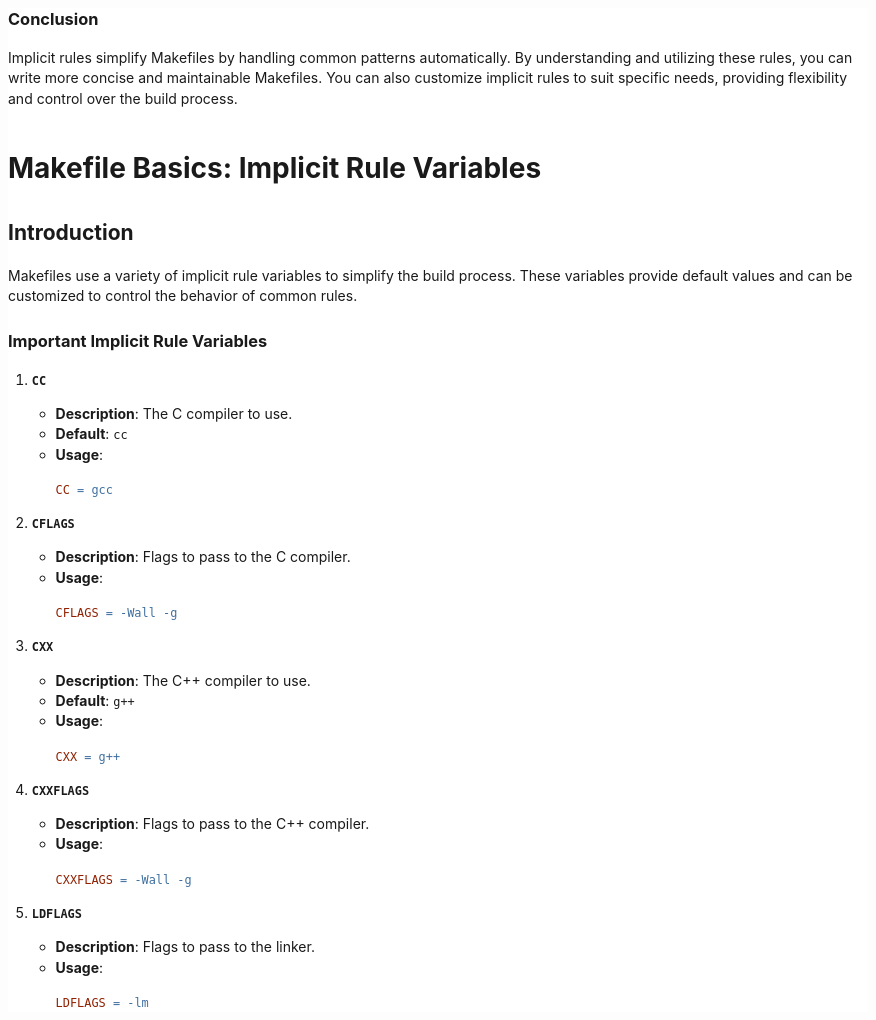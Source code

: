 ### Conclusion
Implicit rules simplify Makefiles by handling common patterns automatically. By understanding and utilizing these rules, you can write more concise and maintainable Makefiles. You can also customize implicit rules to suit specific needs, providing flexibility and control over the build process.


# Makefile Basics: Implicit Rule Variables

## Introduction

Makefiles use a variety of implicit rule variables to simplify the build process. These variables provide default values and can be customized to control the behavior of common rules.

### Important Implicit Rule Variables

1. **`CC`**
   - **Description**: The C compiler to use.
   - **Default**: `cc`
   - **Usage**:
     ```makefile
     CC = gcc
     ```

2. **`CFLAGS`**
   - **Description**: Flags to pass to the C compiler.
   - **Usage**:
     ```makefile
     CFLAGS = -Wall -g
     ```

3. **`CXX`**
   - **Description**: The C++ compiler to use.
   - **Default**: `g++`
   - **Usage**:
     ```makefile
     CXX = g++
     ```

4. **`CXXFLAGS`**
   - **Description**: Flags to pass to the C++ compiler.
   - **Usage**:
     ```makefile
     CXXFLAGS = -Wall -g
     ```

5. **`LDFLAGS`**
   - **Description**: Flags to pass to the linker.
   - **Usage**:
     ```makefile
     LDFLAGS = -lm
     ```
